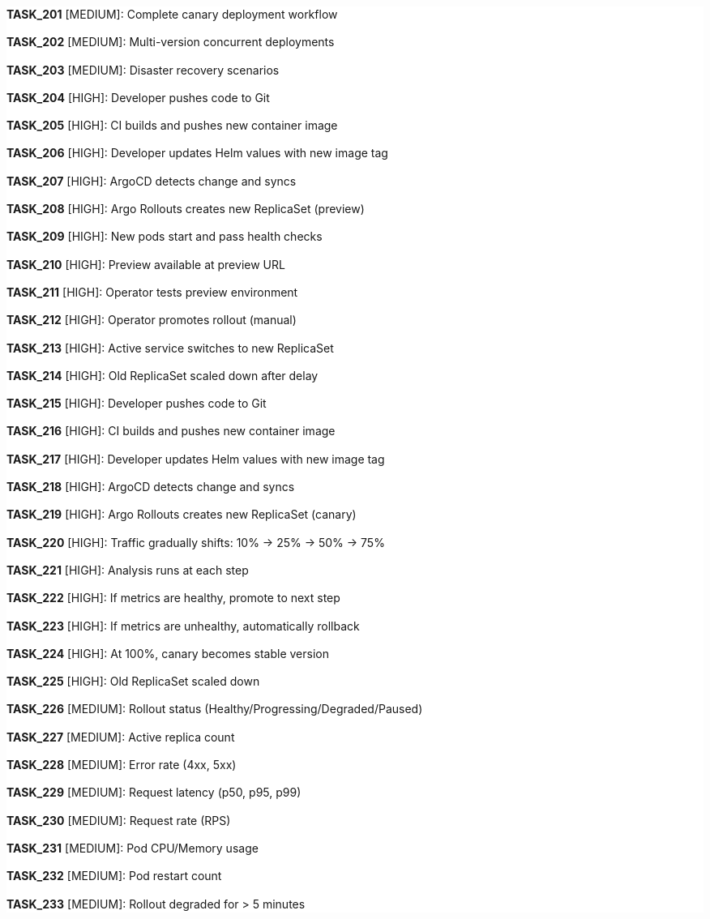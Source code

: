 **TASK_201** [MEDIUM]: Complete canary deployment workflow

**TASK_202** [MEDIUM]: Multi-version concurrent deployments

**TASK_203** [MEDIUM]: Disaster recovery scenarios

**TASK_204** [HIGH]: Developer pushes code to Git

**TASK_205** [HIGH]: CI builds and pushes new container image

**TASK_206** [HIGH]: Developer updates Helm values with new image tag

**TASK_207** [HIGH]: ArgoCD detects change and syncs

**TASK_208** [HIGH]: Argo Rollouts creates new ReplicaSet (preview)

**TASK_209** [HIGH]: New pods start and pass health checks

**TASK_210** [HIGH]: Preview available at preview URL

**TASK_211** [HIGH]: Operator tests preview environment

**TASK_212** [HIGH]: Operator promotes rollout (manual)

**TASK_213** [HIGH]: Active service switches to new ReplicaSet

**TASK_214** [HIGH]: Old ReplicaSet scaled down after delay

**TASK_215** [HIGH]: Developer pushes code to Git

**TASK_216** [HIGH]: CI builds and pushes new container image

**TASK_217** [HIGH]: Developer updates Helm values with new image tag

**TASK_218** [HIGH]: ArgoCD detects change and syncs

**TASK_219** [HIGH]: Argo Rollouts creates new ReplicaSet (canary)

**TASK_220** [HIGH]: Traffic gradually shifts: 10% → 25% → 50% → 75%

**TASK_221** [HIGH]: Analysis runs at each step

**TASK_222** [HIGH]: If metrics are healthy, promote to next step

**TASK_223** [HIGH]: If metrics are unhealthy, automatically rollback

**TASK_224** [HIGH]: At 100%, canary becomes stable version

**TASK_225** [HIGH]: Old ReplicaSet scaled down

**TASK_226** [MEDIUM]: Rollout status (Healthy/Progressing/Degraded/Paused)

**TASK_227** [MEDIUM]: Active replica count

**TASK_228** [MEDIUM]: Error rate (4xx, 5xx)

**TASK_229** [MEDIUM]: Request latency (p50, p95, p99)

**TASK_230** [MEDIUM]: Request rate (RPS)

**TASK_231** [MEDIUM]: Pod CPU/Memory usage

**TASK_232** [MEDIUM]: Pod restart count

**TASK_233** [MEDIUM]: Rollout degraded for > 5 minutes
